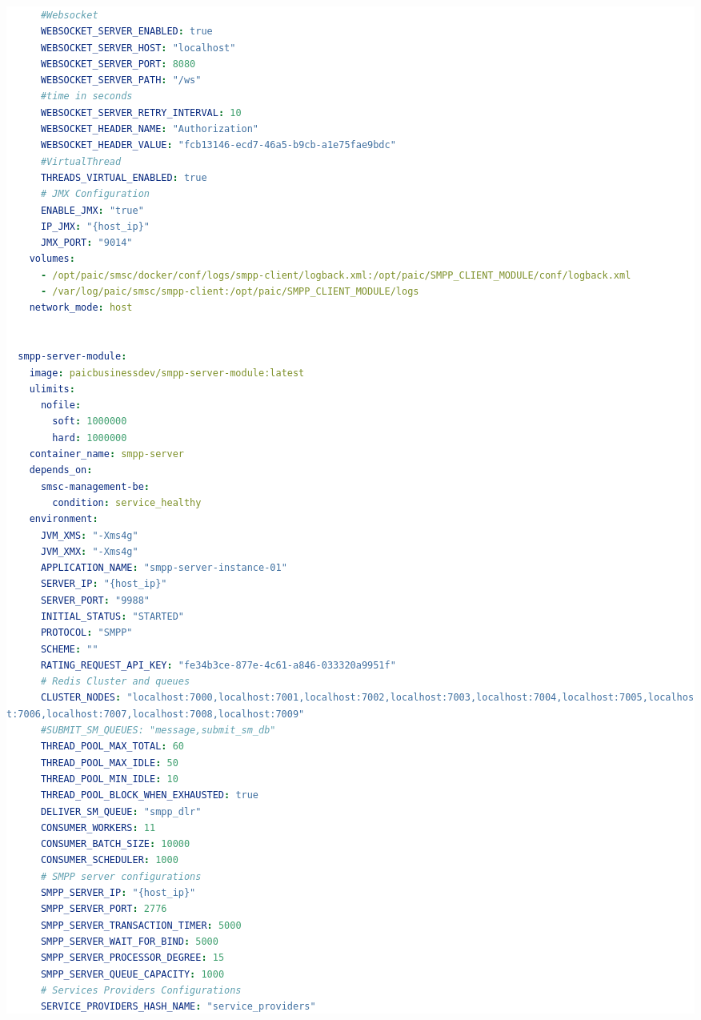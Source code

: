 ```yaml
      #Websocket
      WEBSOCKET_SERVER_ENABLED: true
      WEBSOCKET_SERVER_HOST: "localhost"
      WEBSOCKET_SERVER_PORT: 8080
      WEBSOCKET_SERVER_PATH: "/ws"
      #time in seconds
      WEBSOCKET_SERVER_RETRY_INTERVAL: 10
      WEBSOCKET_HEADER_NAME: "Authorization"
      WEBSOCKET_HEADER_VALUE: "fcb13146-ecd7-46a5-b9cb-a1e75fae9bdc"
      #VirtualThread
      THREADS_VIRTUAL_ENABLED: true
      # JMX Configuration
      ENABLE_JMX: "true"
      IP_JMX: "{host_ip}"
      JMX_PORT: "9014"
    volumes:
      - /opt/paic/smsc/docker/conf/logs/smpp-client/logback.xml:/opt/paic/SMPP_CLIENT_MODULE/conf/logback.xml
      - /var/log/paic/smsc/smpp-client:/opt/paic/SMPP_CLIENT_MODULE/logs
    network_mode: host


  smpp-server-module:
    image: paicbusinessdev/smpp-server-module:latest
    ulimits:
      nofile:
        soft: 1000000
        hard: 1000000
    container_name: smpp-server
    depends_on:
      smsc-management-be:
        condition: service_healthy
    environment:
      JVM_XMS: "-Xms4g"
      JVM_XMX: "-Xms4g"
      APPLICATION_NAME: "smpp-server-instance-01"
      SERVER_IP: "{host_ip}"
      SERVER_PORT: "9988"
      INITIAL_STATUS: "STARTED"
      PROTOCOL: "SMPP"
      SCHEME: ""
      RATING_REQUEST_API_KEY: "fe34b3ce-877e-4c61-a846-033320a9951f"
      # Redis Cluster and queues
      CLUSTER_NODES: "localhost:7000,localhost:7001,localhost:7002,localhost:7003,localhost:7004,localhost:7005,localhost:7006,localhost:7007,localhost:7008,localhost:7009"
      #SUBMIT_SM_QUEUES: "message,submit_sm_db"
      THREAD_POOL_MAX_TOTAL: 60
      THREAD_POOL_MAX_IDLE: 50
      THREAD_POOL_MIN_IDLE: 10
      THREAD_POOL_BLOCK_WHEN_EXHAUSTED: true
      DELIVER_SM_QUEUE: "smpp_dlr"
      CONSUMER_WORKERS: 11
      CONSUMER_BATCH_SIZE: 10000
      CONSUMER_SCHEDULER: 1000
      # SMPP server configurations
      SMPP_SERVER_IP: "{host_ip}"
      SMPP_SERVER_PORT: 2776
      SMPP_SERVER_TRANSACTION_TIMER: 5000
      SMPP_SERVER_WAIT_FOR_BIND: 5000
      SMPP_SERVER_PROCESSOR_DEGREE: 15
      SMPP_SERVER_QUEUE_CAPACITY: 1000
      # Services Providers Configurations
      SERVICE_PROVIDERS_HASH_NAME: "service_providers"
```